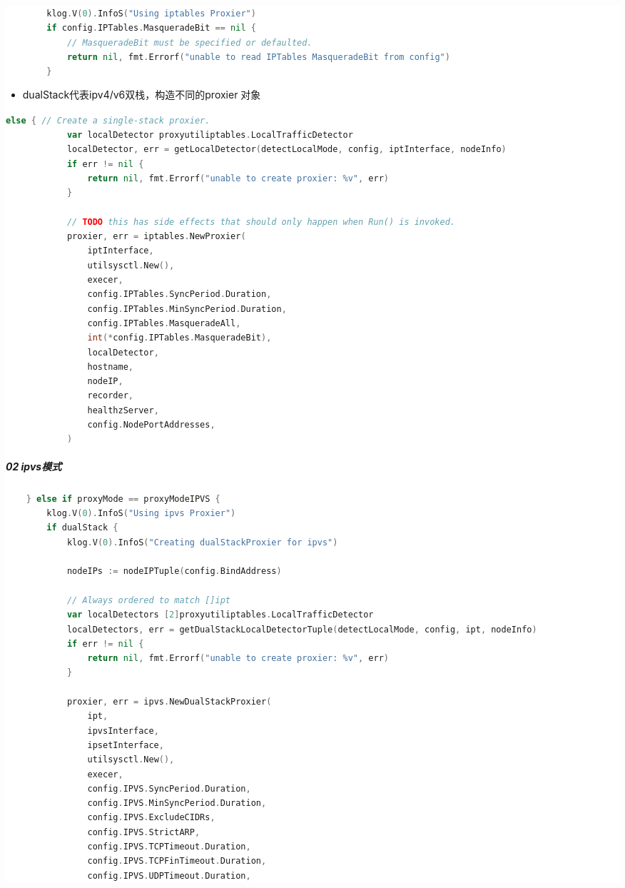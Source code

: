 ```go
		klog.V(0).InfoS("Using iptables Proxier")
		if config.IPTables.MasqueradeBit == nil {
			// MasqueradeBit must be specified or defaulted.
			return nil, fmt.Errorf("unable to read IPTables MasqueradeBit from config")
		}

```
- dualStack代表ipv4/v6双栈，构造不同的proxier 对象
```go
else { // Create a single-stack proxier.
			var localDetector proxyutiliptables.LocalTrafficDetector
			localDetector, err = getLocalDetector(detectLocalMode, config, iptInterface, nodeInfo)
			if err != nil {
				return nil, fmt.Errorf("unable to create proxier: %v", err)
			}

			// TODO this has side effects that should only happen when Run() is invoked.
			proxier, err = iptables.NewProxier(
				iptInterface,
				utilsysctl.New(),
				execer,
				config.IPTables.SyncPeriod.Duration,
				config.IPTables.MinSyncPeriod.Duration,
				config.IPTables.MasqueradeAll,
				int(*config.IPTables.MasqueradeBit),
				localDetector,
				hostname,
				nodeIP,
				recorder,
				healthzServer,
				config.NodePortAddresses,
			)
```

##### 02 ipvs模式
```go
	} else if proxyMode == proxyModeIPVS {
		klog.V(0).InfoS("Using ipvs Proxier")
		if dualStack {
			klog.V(0).InfoS("Creating dualStackProxier for ipvs")

			nodeIPs := nodeIPTuple(config.BindAddress)

			// Always ordered to match []ipt
			var localDetectors [2]proxyutiliptables.LocalTrafficDetector
			localDetectors, err = getDualStackLocalDetectorTuple(detectLocalMode, config, ipt, nodeInfo)
			if err != nil {
				return nil, fmt.Errorf("unable to create proxier: %v", err)
			}

			proxier, err = ipvs.NewDualStackProxier(
				ipt,
				ipvsInterface,
				ipsetInterface,
				utilsysctl.New(),
				execer,
				config.IPVS.SyncPeriod.Duration,
				config.IPVS.MinSyncPeriod.Duration,
				config.IPVS.ExcludeCIDRs,
				config.IPVS.StrictARP,
				config.IPVS.TCPTimeout.Duration,
				config.IPVS.TCPFinTimeout.Duration,
				config.IPVS.UDPTimeout.Duration,
```